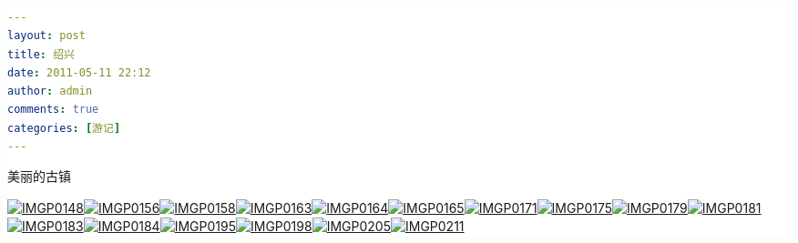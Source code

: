```yaml
---
layout: post
title: 绍兴
date: 2011-05-11 22:12
author: admin
comments: true
categories: [游记]
---
```

美丽的古镇

<a href="http://blog.maradonasu.com/wp-content/uploads/2011/06/IMGP01487.jpg"><img style="background-image: none; padding-left: 0px; padding-right: 0px; display: inline; padding-top: 0px; border-width: 0px;" title="IMGP0148" src="http://blog.maradonasu.com/wp-content/uploads/2011/06/IMGP0148_thumb6.jpg" alt="IMGP0148" width="644" height="430" border="0" /></a><a href="http://blog.maradonasu.com/wp-content/uploads/2011/06/IMGP01567.jpg"><img style="background-image: none; padding-left: 0px; padding-right: 0px; display: inline; padding-top: 0px; border-width: 0px;" title="IMGP0156" src="http://blog.maradonasu.com/wp-content/uploads/2011/06/IMGP0156_thumb6.jpg" alt="IMGP0156" width="644" height="430" border="0" /></a><a href="http://blog.maradonasu.com/wp-content/uploads/2011/06/IMGP01585.jpg"><img style="background-image: none; padding-left: 0px; padding-right: 0px; display: inline; padding-top: 0px; border-width: 0px;" title="IMGP0158" src="http://blog.maradonasu.com/wp-content/uploads/2011/06/IMGP0158_thumb6.jpg" alt="IMGP0158" width="515" height="772" border="0" /></a><a href="http://blog.maradonasu.com/wp-content/uploads/2011/06/IMGP01636.jpg"><img style="background-image: none; padding-left: 0px; padding-right: 0px; display: inline; padding-top: 0px; border-width: 0px;" title="IMGP0163" src="http://blog.maradonasu.com/wp-content/uploads/2011/06/IMGP0163_thumb7.jpg" alt="IMGP0163" width="644" height="430" border="0" /></a><a href="http://blog.maradonasu.com/wp-content/uploads/2011/06/IMGP01647.jpg"><img style="background-image: none; padding-left: 0px; padding-right: 0px; display: inline; padding-top: 0px; border-width: 0px;" title="IMGP0164" src="http://blog.maradonasu.com/wp-content/uploads/2011/06/IMGP0164_thumb7.jpg" alt="IMGP0164" width="515" height="772" border="0" /></a><a href="http://blog.maradonasu.com/wp-content/uploads/2011/06/IMGP01657.jpg"><img style="background-image: none; padding-left: 0px; padding-right: 0px; display: inline; padding-top: 0px; border-width: 0px;" title="IMGP0165" src="http://blog.maradonasu.com/wp-content/uploads/2011/06/IMGP0165_thumb4.jpg" alt="IMGP0165" width="644" height="430" border="0" /></a><a href="http://blog.maradonasu.com/wp-content/uploads/2011/06/IMGP01718.jpg"><img style="background-image: none; padding-left: 0px; padding-right: 0px; display: inline; padding-top: 0px; border-width: 0px;" title="IMGP0171" src="http://blog.maradonasu.com/wp-content/uploads/2011/06/IMGP0171_thumb7.jpg" alt="IMGP0171" width="515" height="772" border="0" /></a><a href="http://blog.maradonasu.com/wp-content/uploads/2011/06/IMGP01758.jpg"><img style="background-image: none; padding-left: 0px; padding-right: 0px; display: inline; padding-top: 0px; border-width: 0px;" title="IMGP0175" src="http://blog.maradonasu.com/wp-content/uploads/2011/06/IMGP0175_thumb16.jpg" alt="IMGP0175" width="644" height="430" border="0" /></a><a href="http://blog.maradonasu.com/wp-content/uploads/2011/06/IMGP017916.jpg"><img style="background-image: none; padding-left: 0px; padding-right: 0px; display: inline; padding-top: 0px; border-width: 0px;" title="IMGP0179" src="http://blog.maradonasu.com/wp-content/uploads/2011/06/IMGP0179_thumb16.jpg" alt="IMGP0179" width="644" height="430" border="0" /></a><a href="http://blog.maradonasu.com/wp-content/uploads/2011/06/IMGP018116.jpg"><img style="background-image: none; padding-left: 0px; padding-right: 0px; display: inline; padding-top: 0px; border-width: 0px;" title="IMGP0181" src="http://blog.maradonasu.com/wp-content/uploads/2011/06/IMGP0181_thumb17.jpg" alt="IMGP0181" width="644" height="430" border="0" /></a><a href="http://blog.maradonasu.com/wp-content/uploads/2011/06/IMGP018316.jpg"><img style="background-image: none; padding-left: 0px; padding-right: 0px; display: inline; padding-top: 0px; border-width: 0px;" title="IMGP0183" src="http://blog.maradonasu.com/wp-content/uploads/2011/06/IMGP0183_thumb16.jpg" alt="IMGP0183" width="644" height="430" border="0" /></a><a href="http://blog.maradonasu.com/wp-content/uploads/2011/06/IMGP018416.jpg"><img style="background-image: none; padding-left: 0px; padding-right: 0px; display: inline; padding-top: 0px; border-width: 0px;" title="IMGP0184" src="http://blog.maradonasu.com/wp-content/uploads/2011/06/IMGP0184_thumb18.jpg" alt="IMGP0184" width="644" height="430" border="0" /></a><a href="http://blog.maradonasu.com/wp-content/uploads/2011/06/IMGP019516.jpg"><img style="background-image: none; padding-left: 0px; padding-right: 0px; display: inline; padding-top: 0px; border-width: 0px;" title="IMGP0195" src="http://blog.maradonasu.com/wp-content/uploads/2011/06/IMGP0195_thumb17.jpg" alt="IMGP0195" width="644" height="430" border="0" /></a><a href="http://blog.maradonasu.com/wp-content/uploads/2011/06/IMGP019816.jpg"><img style="background-image: none; padding-left: 0px; padding-right: 0px; display: inline; padding-top: 0px; border-width: 0px;" title="IMGP0198" src="http://blog.maradonasu.com/wp-content/uploads/2011/06/IMGP0198_thumb17.jpg" alt="IMGP0198" width="515" height="772" border="0" /></a><a href="http://blog.maradonasu.com/wp-content/uploads/2011/06/IMGP020515.jpg"><img style="background-image: none; padding-left: 0px; padding-right: 0px; display: inline; padding-top: 0px; border-width: 0px;" title="IMGP0205" src="http://blog.maradonasu.com/wp-content/uploads/2011/06/IMGP0205_thumb15.jpg" alt="IMGP0205" width="644" height="430" border="0" /></a><a href="http://blog.maradonasu.com/wp-content/uploads/2011/06/IMGP021118.jpg"><img style="background-image: none; padding-left: 0px; padding-right: 0px; display: inline; padding-top: 0px; border-width: 0px;" title="IMGP0211" src="http://blog.maradonasu.com/wp-content/uploads/2011/06/IMGP0211_thumb16.jpg" alt="IMGP0211" width="644" height="430" border="0" /></a>
